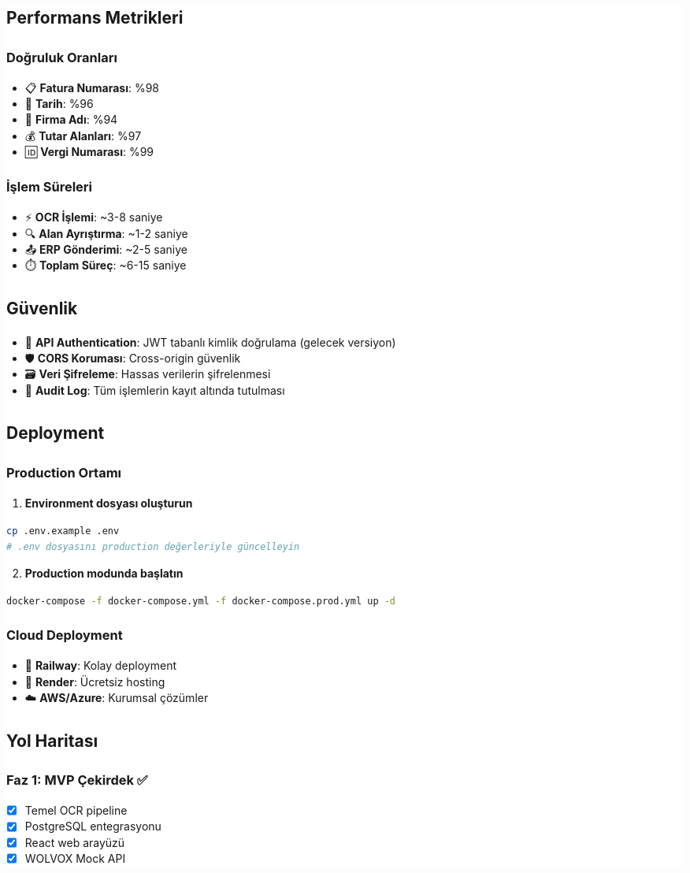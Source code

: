 ## Performans Metrikleri

### Doğruluk Oranları
- 📋 **Fatura Numarası**: %98
- 📅 **Tarih**: %96  
- 🏢 **Firma Adı**: %94
- 💰 **Tutar Alanları**: %97
- 🆔 **Vergi Numarası**: %99

### İşlem Süreleri
- ⚡ **OCR İşlemi**: ~3-8 saniye
- 🔍 **Alan Ayrıştırma**: ~1-2 saniye
- 📤 **ERP Gönderimi**: ~2-5 saniye
- ⏱️ **Toplam Süreç**: ~6-15 saniye

## Güvenlik

- 🔐 **API Authentication**: JWT tabanlı kimlik doğrulama (gelecek versiyon)
- 🛡️ **CORS Koruması**: Cross-origin güvenlik
- 🗃️ **Veri Şifreleme**: Hassas verilerin şifrelenmesi
- 📝 **Audit Log**: Tüm işlemlerin kayıt altında tutulması

## Deployment

### Production Ortamı

1. **Environment dosyası oluşturun**
```bash
cp .env.example .env
# .env dosyasını production değerleriyle güncelleyin
```

2. **Production modunda başlatın**
```bash
docker-compose -f docker-compose.yml -f docker-compose.prod.yml up -d
```

### Cloud Deployment
- 🌊 **Railway**: Kolay deployment
- 🚀 **Render**: Ücretsiz hosting
- ☁️ **AWS/Azure**: Kurumsal çözümler

## Yol Haritası

### Faz 1: MVP Çekirdek ✅
- [x] Temel OCR pipeline
- [x] PostgreSQL entegrasyonu  
- [x] React web arayüzü
- [x] WOLVOX Mock API
